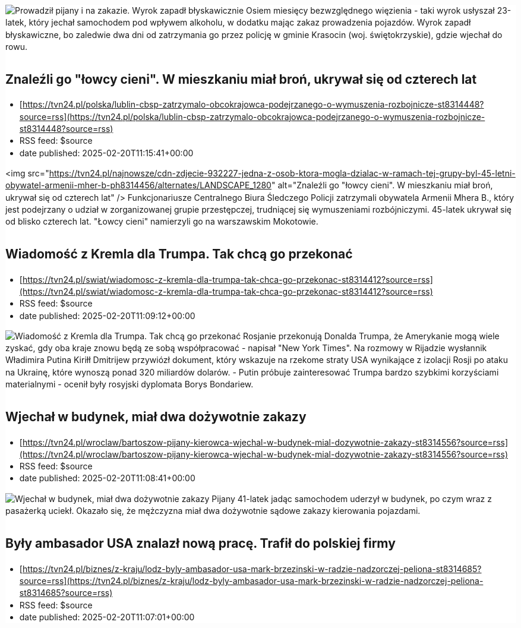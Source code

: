 <img src="https://tvn24.pl/najnowsze/cdn-zdjecie-8556711-pijany-kierowca-zostal-zatrzymany-w-gminie-krasocin-ph8314669/alternates/LANDSCAPE_1280" alt="Prowadził pijany i na zakazie. Wyrok zapadł błyskawicznie" />
    Osiem miesięcy bezwzględnego więzienia - taki wyrok usłyszał 23-latek, który jechał samochodem pod wpływem alkoholu, w dodatku mając zakaz prowadzenia pojazdów. Wyrok zapadł błyskawiczne, bo zaledwie dwa dni od zatrzymania go przez policję w gminie Krasocin (woj. świętokrzyskie), gdzie wjechał do rowu.

## Znaleźli go "łowcy cieni". W mieszkaniu miał broń, ukrywał się od czterech lat
 - [https://tvn24.pl/polska/lublin-cbsp-zatrzymalo-obcokrajowca-podejrzanego-o-wymuszenia-rozbojnicze-st8314448?source=rss](https://tvn24.pl/polska/lublin-cbsp-zatrzymalo-obcokrajowca-podejrzanego-o-wymuszenia-rozbojnicze-st8314448?source=rss)
 - RSS feed: $source
 - date published: 2025-02-20T11:15:41+00:00

<img src="https://tvn24.pl/najnowsze/cdn-zdjecie-932227-jedna-z-osob-ktora-mogla-dzialac-w-ramach-tej-grupy-byl-45-letni-obywatel-armenii-mher-b-ph8314456/alternates/LANDSCAPE_1280" alt="Znaleźli go "łowcy cieni". W mieszkaniu miał broń, ukrywał się od czterech lat" />
    Funkcjonariusze Centralnego Biura Śledczego Policji zatrzymali obywatela Armenii Mhera B., który jest podejrzany o udział w zorganizowanej grupie przestępczej, trudniącej się wymuszeniami rozbójniczymi. 45-latek ukrywał się od blisko czterech lat. "Łowcy cieni" namierzyli go na warszawskim Mokotowie.

## Wiadomość z Kremla dla Trumpa. Tak chcą go przekonać
 - [https://tvn24.pl/swiat/wiadomosc-z-kremla-dla-trumpa-tak-chca-go-przekonac-st8314412?source=rss](https://tvn24.pl/swiat/wiadomosc-z-kremla-dla-trumpa-tak-chca-go-przekonac-st8314412?source=rss)
 - RSS feed: $source
 - date published: 2025-02-20T11:09:12+00:00

<img src="https://tvn24.pl/najnowsze/cdn-zdjecie-3903429-spotkanie-w-rijadzie-ph8312296/alternates/LANDSCAPE_1280" alt="Wiadomość z Kremla dla Trumpa. Tak chcą go przekonać " />
    Rosjanie przekonują Donalda Trumpa, że Amerykanie mogą wiele zyskać, gdy oba kraje znowu będą ze sobą współpracować - napisał "New York Times". Na rozmowy w Rijadzie wysłannik Władimira Putina Kiriłł Dmitrijew przywiózł dokument, który wskazuje na rzekome straty USA wynikające z izolacji Rosji po ataku na Ukrainę, które wynoszą ponad 320 miliardów dolarów. - Putin próbuje zainteresować Trumpa bardzo szybkimi korzyściami materialnymi - ocenił były rosyjski dyplomata Borys Bondariew.

## Wjechał w budynek, miał dwa dożywotnie zakazy
 - [https://tvn24.pl/wroclaw/bartoszow-pijany-kierowca-wjechal-w-budynek-mial-dozywotnie-zakazy-st8314556?source=rss](https://tvn24.pl/wroclaw/bartoszow-pijany-kierowca-wjechal-w-budynek-mial-dozywotnie-zakazy-st8314556?source=rss)
 - RSS feed: $source
 - date published: 2025-02-20T11:08:41+00:00

<img src="https://tvn24.pl/najnowsze/cdn-zdjecie-2423589-wjechal-w-sciane-budynku-ph8314574/alternates/LANDSCAPE_1280" alt="Wjechał w budynek, miał dwa dożywotnie zakazy" />
    Pijany 41-latek jadąc samochodem uderzył w budynek, po czym wraz z pasażerką uciekł. Okazało się, że mężczyzna miał dwa dożywotnie sądowe zakazy kierowania pojazdami.

## Były ambasador USA znalazł nową pracę. Trafił do polskiej firmy
 - [https://tvn24.pl/biznes/z-kraju/lodz-byly-ambasador-usa-mark-brzezinski-w-radzie-nadzorczej-peliona-st8314685?source=rss](https://tvn24.pl/biznes/z-kraju/lodz-byly-ambasador-usa-mark-brzezinski-w-radzie-nadzorczej-peliona-st8314685?source=rss)
 - RSS feed: $source
 - date published: 2025-02-20T11:07:01+00:00
